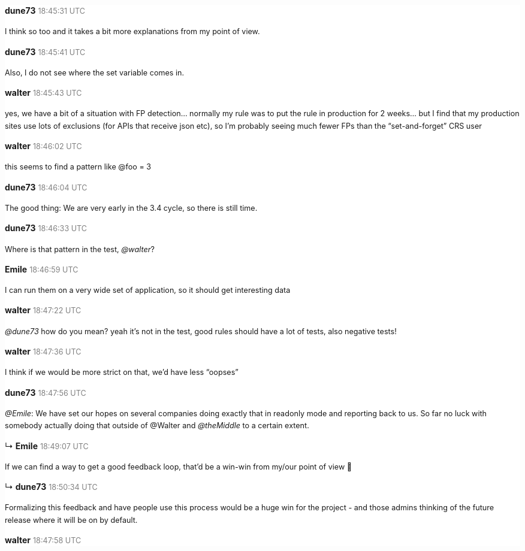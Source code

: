 **dune73** <span style="color: grey; font-size: 90%;">18:45:31 UTC</span>

<span style="font-size: 90%;">I think so too and it takes a bit more explanations from my point of view.</span>

**dune73** <span style="color: grey; font-size: 90%;">18:45:41 UTC</span>

<span style="font-size: 90%;">Also, I do not see where the set variable comes in.</span>

**walter** <span style="color: grey; font-size: 90%;">18:45:43 UTC</span>

<span style="font-size: 90%;">yes, we have a bit of a situation with FP detection… normally my rule was to put the rule in production for 2 weeks… but I find that my production sites use lots of exclusions (for APIs that receive json etc), so I’m probably seeing much fewer FPs than the “set-and-forget” CRS user</span>

**walter** <span style="color: grey; font-size: 90%;">18:46:02 UTC</span>

<span style="font-size: 90%;">this seems to find a pattern like @foo = 3</span>

**dune73** <span style="color: grey; font-size: 90%;">18:46:04 UTC</span>

<span style="font-size: 90%;">The good thing: We are very early in the 3.4 cycle, so there is still time.</span>

**dune73** <span style="color: grey; font-size: 90%;">18:46:33 UTC</span>

<span style="font-size: 90%;">Where is that pattern in the test, _@walter_?</span>

**Emile** <span style="color: grey; font-size: 90%;">18:46:59 UTC</span>

<span style="font-size: 90%;">I can run them on a very wide set of application, so it should get interesting data</span>

**walter** <span style="color: grey; font-size: 90%;">18:47:22 UTC</span>

<span style="font-size: 90%;">_@dune73_ how do you mean? yeah it’s not in the test, good rules should have a lot of tests, also negative tests!</span>

**walter** <span style="color: grey; font-size: 90%;">18:47:36 UTC</span>

<span style="font-size: 90%;">I think if we would be more strict on that, we’d have less “oopses”</span>

**dune73** <span style="color: grey; font-size: 90%;">18:47:56 UTC</span>

<span style="font-size: 90%;">_@Emile_: We have set our hopes on several companies doing exactly that in readonly mode and reporting back to us. So far no luck with somebody actually doing that outside of @Walter and _@theMiddle_ to a certain extent.</span>

↳ **Emile** <span style="color: grey; font-size: 90%;">18:49:07 UTC</span>

<span style="font-size: 90%;">If we can find a way to get a good feedback loop, that’d be a win-win from my/our point of view :slightly_smiling_face:</span>

↳ **dune73** <span style="color: grey; font-size: 90%;">18:50:34 UTC</span>

<span style="font-size: 90%;">Formalizing this feedback and have people use this process would be a huge win for the project - and those admins thinking of the future release where it will be on by default.</span>

**walter** <span style="color: grey; font-size: 90%;">18:47:58 UTC</span>
